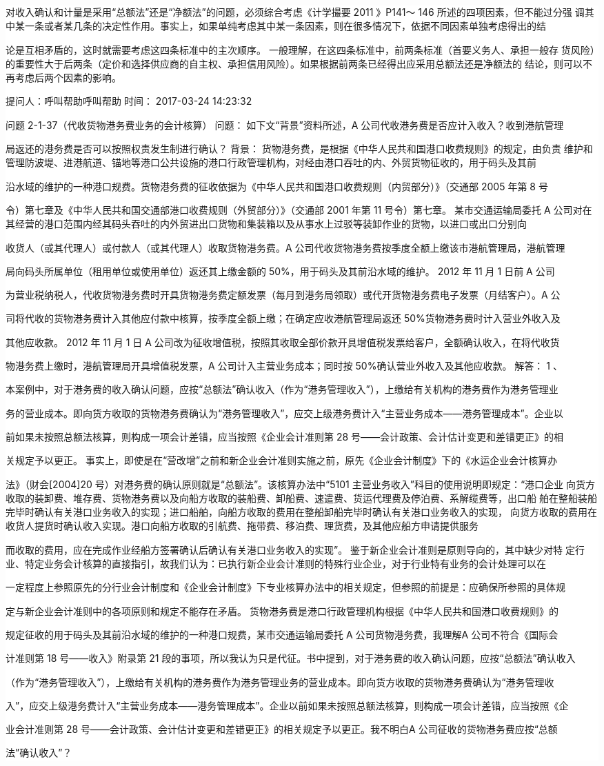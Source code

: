 对收入确认和计量是采用“总额法”还是“净额法”的问题，必须综合考虑《计学撮要 2011 》P141～ 146 所述的四项因素，但不能过分强
调其中某一条或者某几条的决定性作用。事实上，如果单纯考虑其中某一条因素，则在很多情况下，依据不同因素单独考虑得出的结

论是互相矛盾的，这时就需要考虑这四条标准中的主次顺序。 一般理解，在这四条标准中，前两条标准（首要义务人、承担一般存
货风险）的重要性大于后两条（定价和选择供应商的自主权、承担信用风险）。如果根据前两条已经得出应采用总额法还是净额法的
结论，则可以不再考虑后两个因素的影响。

提问人：呼叫帮助呼叫帮助 时间： 2017-03-24 14:23:32

问题 2-1-37（代收货物港务费业务的会计核算） 问题： 如下文“背景”资料所述，A 公司代收港务费是否应计入收入？收到港航管理

局返还的港务费是否可以按照权责发生制进行确认？ 背景： 货物港务费，是根据《中华人民共和国港口收费规则》的规定，由负责
维护和管理防波堤、进港航道、锚地等港口公共设施的港口行政管理机构，对经由港口吞吐的内、外贸货物征收的，用于码头及其前

沿水域的维护的一种港口规费。货物港务费的征收依据为《中华人民共和国港口收费规则（内贸部分）》（交通部 2005 年第 8 号

令）第七章及《中华人民共和国交通部港口收费规则（外贸部分）》（交通部 2001 年第 11 号令）第七章。 某市交通运输局委托 A
公司对在其经营的港口范围内经其码头吞吐的内外贸进出口货物和集装箱以及从事水上过驳等装卸作业的货物，以进口或出口分别向

收货人（或其代理人）或付款人（或其代理人）收取货物港务费。A 公司代收货物港务费按季度全额上缴该市港航管理局，港航管理

局向码头所属单位（租用单位或使用单位）返还其上缴金额的 50%，用于码头及其前沿水域的维护。 2012 年 11 月 1 日前 A 公司

为营业税纳税人，代收货物港务费时开具货物港务费定额发票（每月到港务局领取）或代开货物港务费电子发票（月结客户）。A 公

司将代收的货物港务费计入其他应付款中核算，按季度全额上缴；在确定应收港航管理局返还 50%货物港务费时计入营业外收入及

其他应收款。 2012 年 11 月 1 日 A 公司改为征收增值税，按照其收取全部价款开具增值税发票给客户，全额确认收入，在将代收货

物港务费上缴时，港航管理局开具增值税发票，A 公司计入主营业务成本；同时按 50%确认营业外收入及其他应收款。 解答： 1 、

本案例中，对于港务费的收入确认问题，应按“总额法”确认收入（作为“港务管理收入”），上缴给有关机构的港务费作为港务管理业

务的营业成本。即向货方收取的货物港务费确认为“港务管理收入”，应交上级港务费计入“主营业务成本——港务管理成本”。企业以

前如果未按照总额法核算，则构成一项会计差错，应当按照《企业会计准则第 28 号——会计政策、会计估计变更和差错更正》的相

关规定予以更正。 事实上，即使是在“营改增”之前和新企业会计准则实施之前，原先《企业会计制度》下的《水运企业会计核算办

法》（财会[2004]20 号）对港务费的确认原则就是“总额法”。该核算办法中“5101 主营业务收入”科目的使用说明即规定：“港口企业
向货方收取的装卸费、堆存费、货物港务费以及向船方收取的装船费、卸船费、速遣费、货运代理费及停泊费、系解缆费等，出口船
舶在整船装船完毕时确认有关港口业务收入的实现；进口船舶，向船方收取的费用在整船卸船完毕时确认有关港口业务收入的实现，
向货方收取的费用在收货人提货时确认收入实现。港口向船方收取的引航费、拖带费、移泊费、理货费，及其他应船方申请提供服务

而收取的费用，应在完成作业经船方签署确认后确认有关港口业务收入的实现”。 鉴于新企业会计准则是原则导向的，其中缺少对特
定行业、特定业务会计核算的直接指引，故我们认为：已执行新企业会计准则的特殊行业企业，对于行业特有业务的会计处理可以在

一定程度上参照原先的分行业会计制度和《企业会计制度》下专业核算办法中的相关规定，但参照的前提是：应确保所参照的具体规

定与新企业会计准则中的各项原则和规定不能存在矛盾。 货物港务费是港口行政管理机构根据《中华人民共和国港口收费规则》的

规定征收的用于码头及其前沿水域的维护的一种港口规费，某市交通运输局委托 A 公司货物港务费，我理解A 公司不符合《国际会

计准则第 18 号——收入》附录第 21 段的事项，所以我认为只是代征。书中提到，对于港务费的收入确认问题，应按“总额法”确认收入

（作为“港务管理收入”），上缴给有关机构的港务费作为港务管理业务的营业成本。即向货方收取的货物港务费确认为“港务管理收

入”，应交上级港务费计入“主营业务成本——港务管理成本”。企业以前如果未按照总额法核算，则构成一项会计差错，应当按照《企

业会计准则第 28 号——会计政策、会计估计变更和差错更正》的相关规定予以更正。我不明白A 公司征收的货物港务费应按“总额

法”确认收入”？
